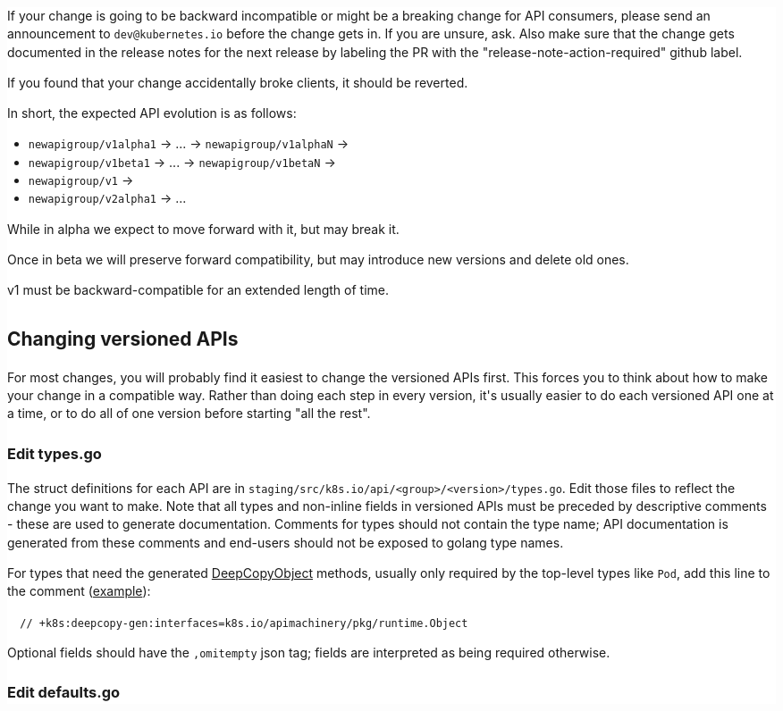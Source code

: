 If your change is going to be backward incompatible or might be a breaking
change for API consumers, please send an announcement to
`dev@kubernetes.io` before the change gets in. If you are unsure,
ask. Also make sure that the change gets documented in the release notes for the
next release by labeling the PR with the "release-note-action-required" github label.

If you found that your change accidentally broke clients, it should be reverted.

In short, the expected API evolution is as follows:

* `newapigroup/v1alpha1` -> ... -> `newapigroup/v1alphaN` ->
* `newapigroup/v1beta1` -> ... -> `newapigroup/v1betaN` ->
* `newapigroup/v1` ->
* `newapigroup/v2alpha1` -> ...

While in alpha we expect to move forward with it, but may break it.

Once in beta we will preserve forward compatibility, but may introduce new
versions and delete old ones.

v1 must be backward-compatible for an extended length of time.

## Changing versioned APIs

For most changes, you will probably find it easiest to change the versioned
APIs first. This forces you to think about how to make your change in a
compatible way. Rather than doing each step in every version, it's usually
easier to do each versioned API one at a time, or to do all of one version
before starting "all the rest".

### Edit types.go

The struct definitions for each API are in
`staging/src/k8s.io/api/<group>/<version>/types.go`. Edit those files to reflect
the change you want to make. Note that all types and non-inline fields in
versioned APIs must be preceded by descriptive comments - these are used to
generate documentation. Comments for types should not contain the type name; API
documentation is generated from these comments and end-users should not be
exposed to golang type names.

For types that need the generated
[DeepCopyObject](https://github.com/kubernetes/kubernetes/commit/8dd0989b395b29b872e1f5e06934721863e4a210#diff-6318847735efb6fae447e7dbf198c8b2R3767)
methods, usually only required by the top-level types like `Pod`, add this line
to the comment
([example](https://github.com/kubernetes/kubernetes/commit/39d95b9b065fffebe5b6f233d978fe1723722085#diff-ab819c2e7a94a3521aecf6b477f9b2a7R30)):

```golang
  // +k8s:deepcopy-gen:interfaces=k8s.io/apimachinery/pkg/runtime.Object
```

Optional fields should have the `,omitempty` json tag; fields are interpreted as
being required otherwise.

### Edit defaults.go

